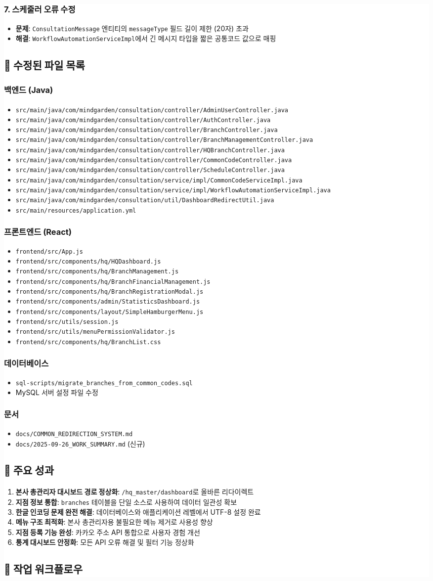 ### 7. 스케줄러 오류 수정
- **문제**: `ConsultationMessage` 엔티티의 `messageType` 필드 길이 제한 (20자) 초과
- **해결**: `WorkflowAutomationServiceImpl`에서 긴 메시지 타입을 짧은 공통코드 값으로 매핑

## 🔧 수정된 파일 목록

### 백엔드 (Java)
- `src/main/java/com/mindgarden/consultation/controller/AdminUserController.java`
- `src/main/java/com/mindgarden/consultation/controller/AuthController.java`
- `src/main/java/com/mindgarden/consultation/controller/BranchController.java`
- `src/main/java/com/mindgarden/consultation/controller/BranchManagementController.java`
- `src/main/java/com/mindgarden/consultation/controller/HQBranchController.java`
- `src/main/java/com/mindgarden/consultation/controller/CommonCodeController.java`
- `src/main/java/com/mindgarden/consultation/controller/ScheduleController.java`
- `src/main/java/com/mindgarden/consultation/service/impl/CommonCodeServiceImpl.java`
- `src/main/java/com/mindgarden/consultation/service/impl/WorkflowAutomationServiceImpl.java`
- `src/main/java/com/mindgarden/consultation/util/DashboardRedirectUtil.java`
- `src/main/resources/application.yml`

### 프론트엔드 (React)
- `frontend/src/App.js`
- `frontend/src/components/hq/HQDashboard.js`
- `frontend/src/components/hq/BranchManagement.js`
- `frontend/src/components/hq/BranchFinancialManagement.js`
- `frontend/src/components/hq/BranchRegistrationModal.js`
- `frontend/src/components/admin/StatisticsDashboard.js`
- `frontend/src/components/layout/SimpleHamburgerMenu.js`
- `frontend/src/utils/session.js`
- `frontend/src/utils/menuPermissionValidator.js`
- `frontend/src/components/hq/BranchList.css`

### 데이터베이스
- `sql-scripts/migrate_branches_from_common_codes.sql`
- MySQL 서버 설정 파일 수정

### 문서
- `docs/COMMON_REDIRECTION_SYSTEM.md`
- `docs/2025-09-26_WORK_SUMMARY.md` (신규)

## 🎉 주요 성과

1. **본사 총관리자 대시보드 경로 정상화**: `/hq_master/dashboard`로 올바른 리다이렉트
2. **지점 정보 통합**: `branches` 테이블을 단일 소스로 사용하여 데이터 일관성 확보
3. **한글 인코딩 문제 완전 해결**: 데이터베이스와 애플리케이션 레벨에서 UTF-8 설정 완료
4. **메뉴 구조 최적화**: 본사 총관리자용 불필요한 메뉴 제거로 사용성 향상
5. **지점 등록 기능 완성**: 카카오 주소 API 통합으로 사용자 경험 개선
6. **통계 대시보드 안정화**: 모든 API 오류 해결 및 필터 기능 정상화

## 🔄 작업 워크플로우
